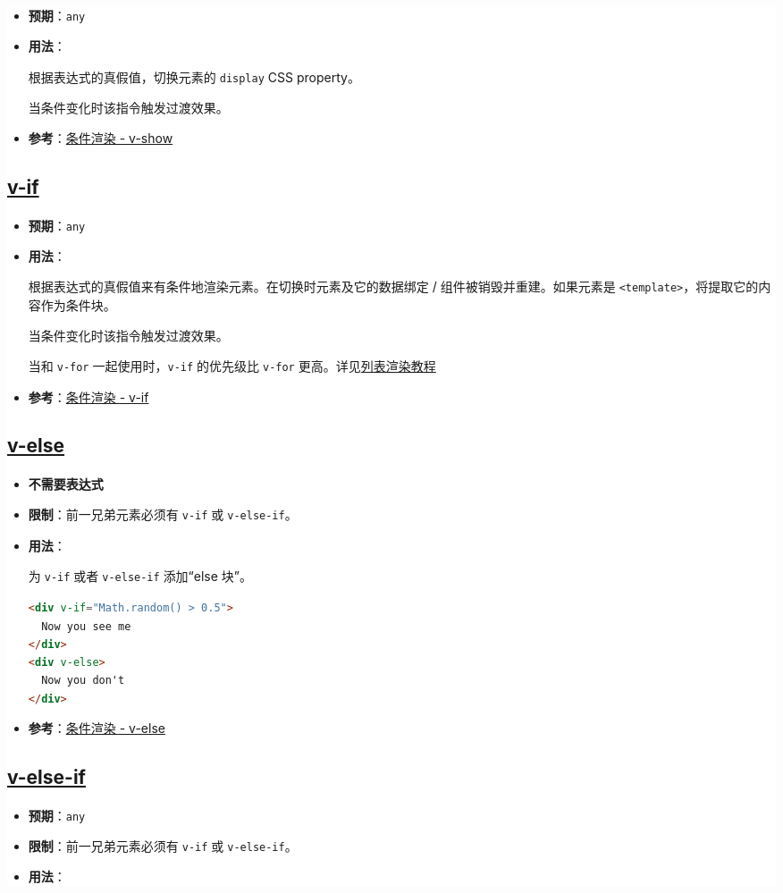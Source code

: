 - **预期**：`any`

- **用法**：

  根据表达式的真假值，切换元素的 `display` CSS property。

  当条件变化时该指令触发过渡效果。

- **参考**：[条件渲染 - v-show](https://v3.cn.vuejs.org/guide/conditional.html#v-show)



## [v-if](https://v3.cn.vuejs.org/api/directives.html#v-if)

- **预期**：`any`

- **用法**：

  根据表达式的真假值来有条件地渲染元素。在切换时元素及它的数据绑定 / 组件被销毁并重建。如果元素是 `<template>`，将提取它的内容作为条件块。

  当条件变化时该指令触发过渡效果。

  当和 `v-for` 一起使用时，`v-if` 的优先级比 `v-for` 更高。详见[列表渲染教程](https://v3.cn.vuejs.org/guide/list.html#v-for-与-v-if-一同使用)

- **参考**：[条件渲染 - v-if](https://v3.cn.vuejs.org/guide/conditional.html#v-if)



## [v-else](https://v3.cn.vuejs.org/api/directives.html#v-else)

- **不需要表达式**

- **限制**：前一兄弟元素必须有 `v-if` 或 `v-else-if`。

- **用法**：

  为 `v-if` 或者 `v-else-if` 添加“else 块”。

  ```html
  <div v-if="Math.random() > 0.5">
    Now you see me
  </div>
  <div v-else>
    Now you don't
  </div>
  ```

- **参考**：[条件渲染 - v-else](https://v3.cn.vuejs.org/guide/conditional.html#v-else)



## [v-else-if](https://v3.cn.vuejs.org/api/directives.html#v-else-if)

- **预期**：`any`

- **限制**：前一兄弟元素必须有 `v-if` 或 `v-else-if`。

- **用法**：
